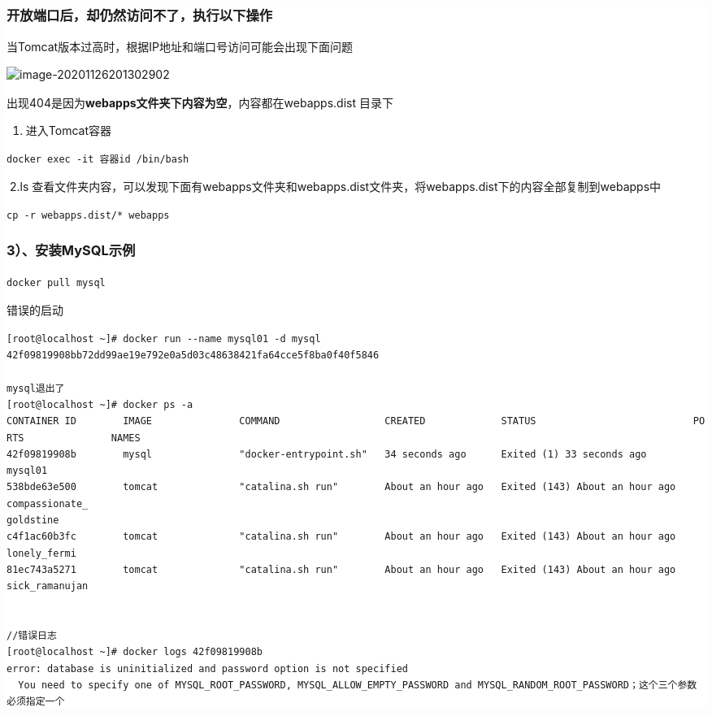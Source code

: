 ### 开放端口后，却仍然访问不了，执行以下操作

当Tomcat版本过高时，根据IP地址和端口号访问可能会出现下面问题

![image-20201126201302902](C:\Users\17291\AppData\Roaming\Typora\typora-user-images\image-20201126201302902.png)

出现404是因为**webapps文件夹下内容为空**，内容都在webapps.dist 目录下

1. 进入Tomcat容器

```linux
docker exec -it 容器id /bin/bash
```

​	2.ls 查看文件夹内容，可以发现下面有webapps文件夹和webapps.dist文件夹，将webapps.dist下的内容全部复制到webapps中

```linux
cp -r webapps.dist/* webapps
```



### 3）、安装MySQL示例

```shell
docker pull mysql
```



错误的启动

```shell
[root@localhost ~]# docker run --name mysql01 -d mysql
42f09819908bb72dd99ae19e792e0a5d03c48638421fa64cce5f8ba0f40f5846

mysql退出了
[root@localhost ~]# docker ps -a
CONTAINER ID        IMAGE               COMMAND                  CREATED             STATUS                           PORTS               NAMES
42f09819908b        mysql               "docker-entrypoint.sh"   34 seconds ago      Exited (1) 33 seconds ago                            mysql01
538bde63e500        tomcat              "catalina.sh run"        About an hour ago   Exited (143) About an hour ago                       compassionate_
goldstine
c4f1ac60b3fc        tomcat              "catalina.sh run"        About an hour ago   Exited (143) About an hour ago                       lonely_fermi
81ec743a5271        tomcat              "catalina.sh run"        About an hour ago   Exited (143) About an hour ago                       sick_ramanujan


//错误日志
[root@localhost ~]# docker logs 42f09819908b
error: database is uninitialized and password option is not specified 
  You need to specify one of MYSQL_ROOT_PASSWORD, MYSQL_ALLOW_EMPTY_PASSWORD and MYSQL_RANDOM_ROOT_PASSWORD；这个三个参数必须指定一个
```
